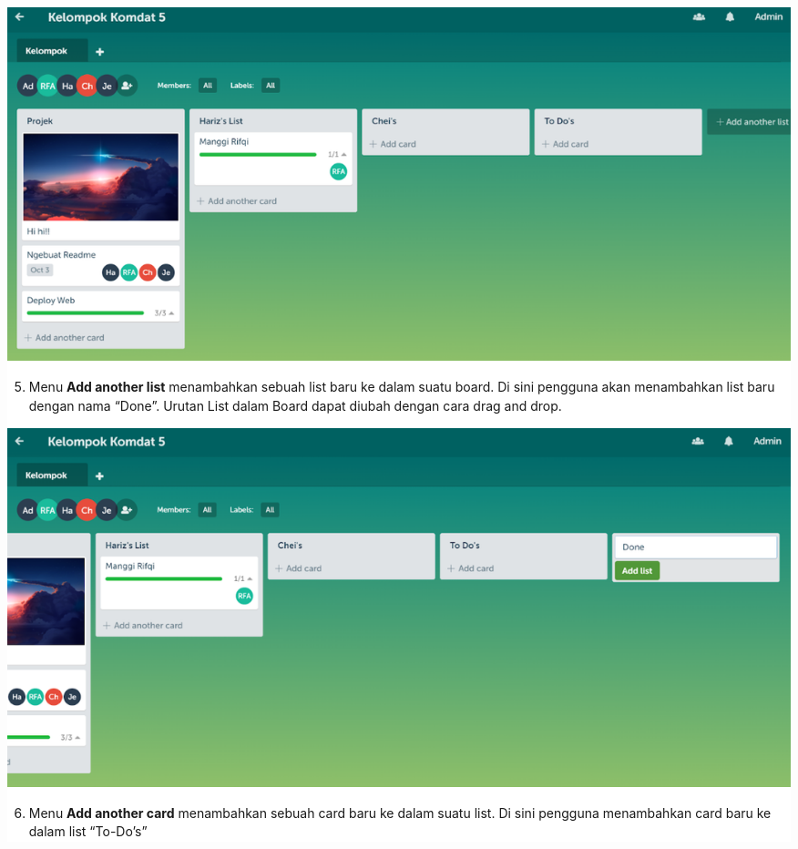 <img src="screenshots\planka4.png">

5. Menu **Add another list** menambahkan sebuah list baru ke dalam suatu board. Di sini pengguna akan menambahkan list baru dengan nama “Done”. Urutan List dalam Board dapat diubah dengan cara drag and drop.
<img src="screenshots\planka5.png">

6. Menu **Add another card** menambahkan sebuah card baru ke dalam suatu list. Di sini pengguna menambahkan card baru ke dalam list “To-Do’s”